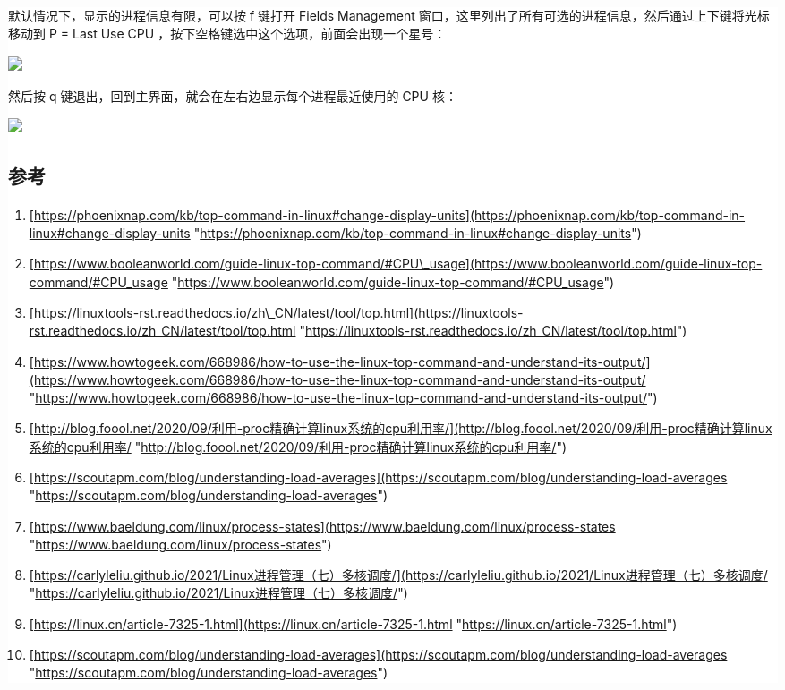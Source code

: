 默认情况下，显示的进程信息有限，可以按 f 键打开 Fields Management 窗口，这里列出了所有可选的进程信息，然后通过上下键将光标移动到 P = Last Use CPU ，按下空格键选中这个选项，前面会出现一个星号：

![](/images/2022-05-07/image_W0gRzDxAs7.png)

然后按 q 键退出，回到主界面，就会在左右边显示每个进程最近使用的 CPU 核：

![](/images/2022-05-07/image_73Ze79rzxu.png)

## 参考

1.  [https://phoenixnap.com/kb/top-command-in-linux#change-display-units](https://phoenixnap.com/kb/top-command-in-linux#change-display-units "https://phoenixnap.com/kb/top-command-in-linux#change-display-units")

2.  [https://www.booleanworld.com/guide-linux-top-command/#CPU\_usage](https://www.booleanworld.com/guide-linux-top-command/#CPU_usage "https://www.booleanworld.com/guide-linux-top-command/#CPU_usage")

3.  [https://linuxtools-rst.readthedocs.io/zh\_CN/latest/tool/top.html](https://linuxtools-rst.readthedocs.io/zh_CN/latest/tool/top.html "https://linuxtools-rst.readthedocs.io/zh_CN/latest/tool/top.html")

4.  [https://www.howtogeek.com/668986/how-to-use-the-linux-top-command-and-understand-its-output/](https://www.howtogeek.com/668986/how-to-use-the-linux-top-command-and-understand-its-output/ "https://www.howtogeek.com/668986/how-to-use-the-linux-top-command-and-understand-its-output/")

5.  [http://blog.foool.net/2020/09/利用-proc精确计算linux系统的cpu利用率/](http://blog.foool.net/2020/09/利用-proc精确计算linux系统的cpu利用率/ "http://blog.foool.net/2020/09/利用-proc精确计算linux系统的cpu利用率/")

6.  [https://scoutapm.com/blog/understanding-load-averages](https://scoutapm.com/blog/understanding-load-averages "https://scoutapm.com/blog/understanding-load-averages")

7.  [https://www.baeldung.com/linux/process-states](https://www.baeldung.com/linux/process-states "https://www.baeldung.com/linux/process-states")

8.  [https://carlyleliu.github.io/2021/Linux进程管理（七）多核调度/](https://carlyleliu.github.io/2021/Linux进程管理（七）多核调度/ "https://carlyleliu.github.io/2021/Linux进程管理（七）多核调度/")

9.  [https://linux.cn/article-7325-1.html](https://linux.cn/article-7325-1.html "https://linux.cn/article-7325-1.html")

10. [https://scoutapm.com/blog/understanding-load-averages](https://scoutapm.com/blog/understanding-load-averages "https://scoutapm.com/blog/understanding-load-averages")